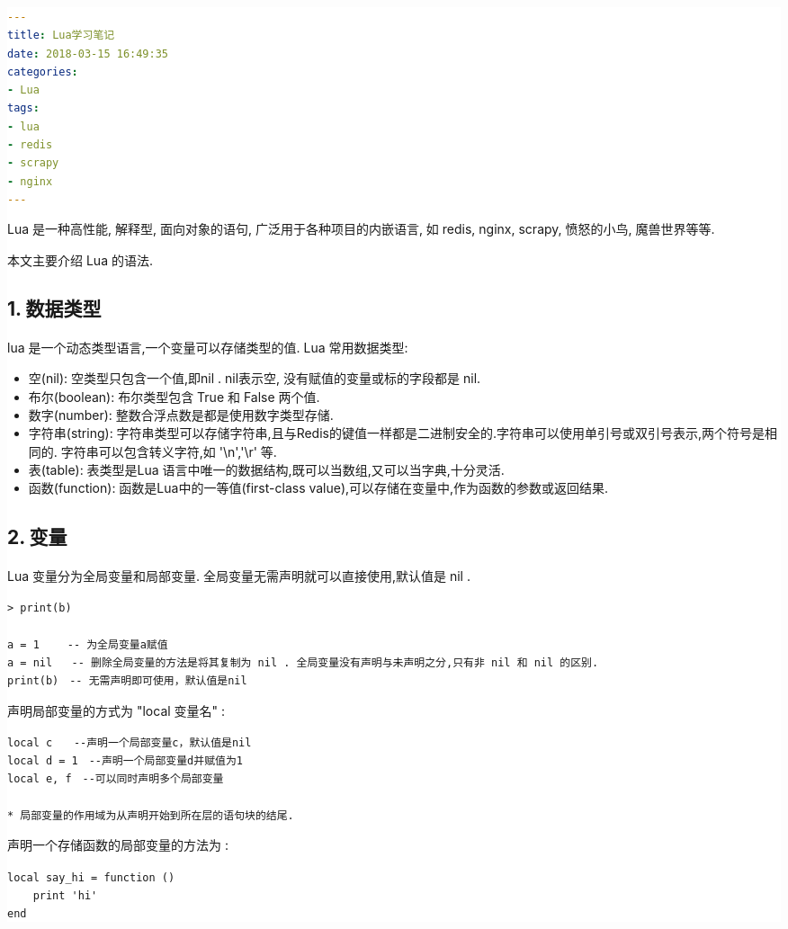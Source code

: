 ```yaml
---
title: Lua学习笔记
date: 2018-03-15 16:49:35
categories:
- Lua
tags:
- lua
- redis
- scrapy
- nginx
---
```

Lua 是一种高性能, 解释型, 面向对象的语句, 广泛用于各种项目的内嵌语言, 如 redis, nginx, scrapy, 愤怒的小鸟, 魔兽世界等等.

本文主要介绍 Lua 的语法.


## 1. 数据类型
lua 是一个动态类型语言,一个变量可以存储类型的值.
Lua 常用数据类型:

- 空(nil):    空类型只包含一个值,即nil . nil表示空, 没有赋值的变量或标的字段都是 nil.
- 布尔(boolean):     布尔类型包含 True 和 False 两个值.
- 数字(number):  整数合浮点数是都是使用数字类型存储.
- 字符串(string):     字符串类型可以存储字符串,且与Redis的键值一样都是二进制安全的.字符串可以使用单引号或双引号表示,两个符号是相同的. 字符串可以包含转义字符,如 '\n','\r' 等.
- 表(table):        表类型是Lua 语言中唯一的数据结构,既可以当数组,又可以当字典,十分灵活.
- 函数(function):    函数是Lua中的一等值(first-class value),可以存储在变量中,作为函数的参数或返回结果.

## 2. 变量

Lua 变量分为全局变量和局部变量. 全局变量无需声明就可以直接使用,默认值是 nil .

    > print(b)

    a = 1　　 -- 为全局变量a赋值
    a = nil   -- 删除全局变量的方法是将其复制为 nil . 全局变量没有声明与未声明之分,只有非 nil 和 nil 的区别.
    print(b)　-- 无需声明即可使用，默认值是nil


声明局部变量的方式为 "local 变量名" :

    local c　　--声明一个局部变量c，默认值是nil
    local d = 1　--声明一个局部变量d并赋值为1
    local e, f　--可以同时声明多个局部变量           

    * 局部变量的作用域为从声明开始到所在层的语句块的结尾.

声明一个存储函数的局部变量的方法为 :

    local say_hi = function ()
        print 'hi'
    end     
